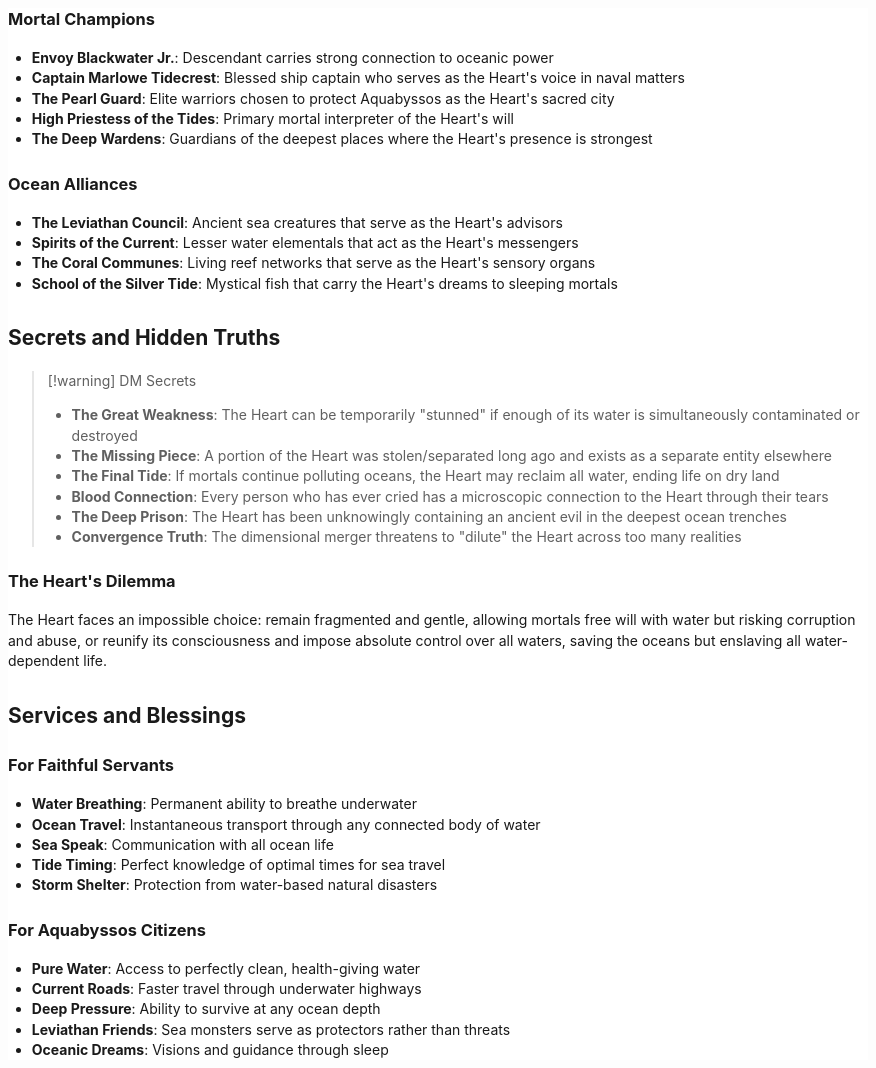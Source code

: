 ### Mortal Champions
- **Envoy Blackwater Jr.**: Descendant carries strong connection to oceanic power
- **Captain Marlowe Tidecrest**: Blessed ship captain who serves as the Heart's voice in naval matters
- **The Pearl Guard**: Elite warriors chosen to protect Aquabyssos as the Heart's sacred city
- **High Priestess of the Tides**: Primary mortal interpreter of the Heart's will
- **The Deep Wardens**: Guardians of the deepest places where the Heart's presence is strongest

### Ocean Alliances
- **The Leviathan Council**: Ancient sea creatures that serve as the Heart's advisors
- **Spirits of the Current**: Lesser water elementals that act as the Heart's messengers
- **The Coral Communes**: Living reef networks that serve as the Heart's sensory organs
- **School of the Silver Tide**: Mystical fish that carry the Heart's dreams to sleeping mortals

## Secrets and Hidden Truths

> [!warning] DM Secrets
> - **The Great Weakness**: The Heart can be temporarily "stunned" if enough of its water is simultaneously contaminated or destroyed
> - **The Missing Piece**: A portion of the Heart was stolen/separated long ago and exists as a separate entity elsewhere
> - **The Final Tide**: If mortals continue polluting oceans, the Heart may reclaim all water, ending life on dry land
> - **Blood Connection**: Every person who has ever cried has a microscopic connection to the Heart through their tears
> - **The Deep Prison**: The Heart has been unknowingly containing an ancient evil in the deepest ocean trenches
> - **Convergence Truth**: The dimensional merger threatens to "dilute" the Heart across too many realities

### The Heart's Dilemma
The Heart faces an impossible choice: remain fragmented and gentle, allowing mortals free will with water but risking corruption and abuse, or reunify its consciousness and impose absolute control over all waters, saving the oceans but enslaving all water-dependent life.

## Services and Blessings

### For Faithful Servants
- **Water Breathing**: Permanent ability to breathe underwater
- **Ocean Travel**: Instantaneous transport through any connected body of water
- **Sea Speak**: Communication with all ocean life
- **Tide Timing**: Perfect knowledge of optimal times for sea travel
- **Storm Shelter**: Protection from water-based natural disasters

### For Aquabyssos Citizens
- **Pure Water**: Access to perfectly clean, health-giving water
- **Current Roads**: Faster travel through underwater highways
- **Deep Pressure**: Ability to survive at any ocean depth
- **Leviathan Friends**: Sea monsters serve as protectors rather than threats
- **Oceanic Dreams**: Visions and guidance through sleep
